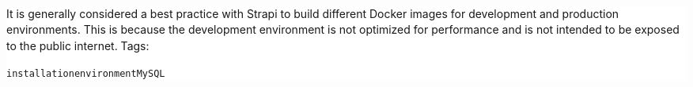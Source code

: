It is generally considered a best practice with Strapi to build different Docker images for development and production environments. This is because the development environment is not optimized for performance and is not intended to be exposed to the public internet.
Tags:

    installationenvironmentMySQL
